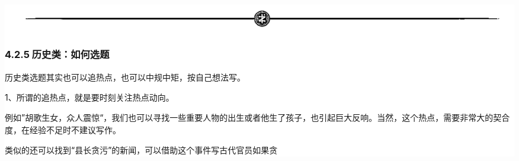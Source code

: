 ![](img/f8afd32f3d2b90295c8470b490bf1fc2.png)

### 4.2.5 历史类：如何选题

历史类选题其实也可以追热点，也可以中规中矩，按自己想法写。

1、所谓的追热点，就是要时刻关注热点动向。

例如”胡歌生女，众人震惊“，我们也可以寻找一些重要人物的出生或者他生了孩子，也引起巨大反响。当然，这个热点，需要非常大的契合度，在经验不足时不建议写作。

类似的还可以找到“县长贪污”的新闻，可以借助这个事件写古代官员如果贪
